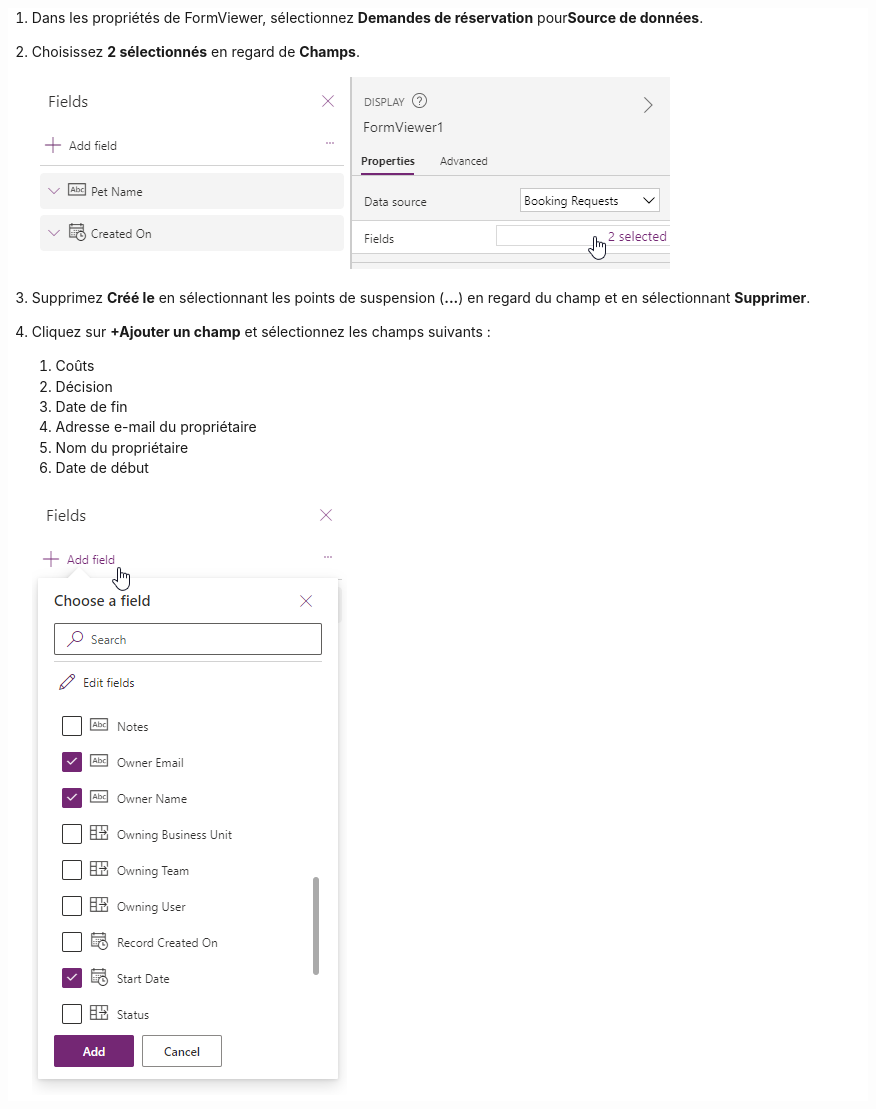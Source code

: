 1. Dans les propriétés de FormViewer, sélectionnez **Demandes de réservation** pour**Source de données**.

1. Choisissez **2 sélectionnés** en regard de **Champs**.

    ![Capture d’écran des champs de formulaire par défaut.](../media/add-fields-default.png)

1. Supprimez **Créé le** en sélectionnant les points de suspension (**...**) en regard du champ et en sélectionnant **Supprimer**.

1. Cliquez sur **+Ajouter un champ** et sélectionnez les champs suivants :

   1. Coûts
   1. Décision
   1. Date de fin
   1. Adresse e-mail du propriétaire
   1. Nom du propriétaire
   1. Date de début

    ![Capture d’écran de l’ajout de champs au formulaire.](../media/add-fields.png)
